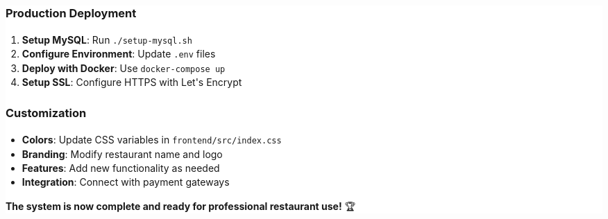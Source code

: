 ### **Production Deployment**
1. **Setup MySQL**: Run `./setup-mysql.sh`
2. **Configure Environment**: Update `.env` files
3. **Deploy with Docker**: Use `docker-compose up`
4. **Setup SSL**: Configure HTTPS with Let's Encrypt

### **Customization**
- **Colors**: Update CSS variables in `frontend/src/index.css`
- **Branding**: Modify restaurant name and logo
- **Features**: Add new functionality as needed
- **Integration**: Connect with payment gateways

**The system is now complete and ready for professional restaurant use!** 🏆